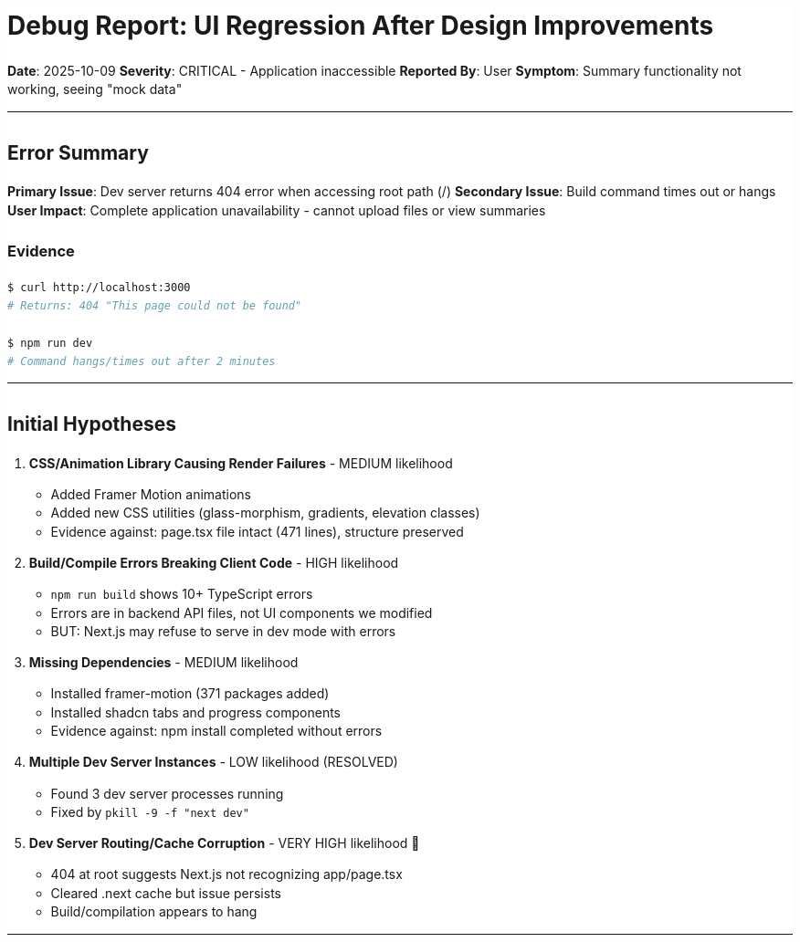 # Debug Report: UI Regression After Design Improvements

**Date**: 2025-10-09
**Severity**: CRITICAL - Application inaccessible
**Reported By**: User
**Symptom**: Summary functionality not working, seeing "mock data"

---

## Error Summary

**Primary Issue**: Dev server returns 404 error when accessing root path (/)
**Secondary Issue**: Build command times out or hangs
**User Impact**: Complete application unavailability - cannot upload files or view summaries

### Evidence
```bash
$ curl http://localhost:3000
# Returns: 404 "This page could not be found"

$ npm run dev
# Command hangs/times out after 2 minutes
```

---

## Initial Hypotheses

1. **CSS/Animation Library Causing Render Failures** - MEDIUM likelihood
   - Added Framer Motion animations
   - Added new CSS utilities (glass-morphism, gradients, elevation classes)
   - Evidence against: page.tsx file intact (471 lines), structure preserved

2. **Build/Compile Errors Breaking Client Code** - HIGH likelihood
   - `npm run build` shows 10+ TypeScript errors
   - Errors are in backend API files, not UI components we modified
   - BUT: Next.js may refuse to serve in dev mode with errors

3. **Missing Dependencies** - MEDIUM likelihood
   - Installed framer-motion (371 packages added)
   - Installed shadcn tabs and progress components
   - Evidence against: npm install completed without errors

4. **Multiple Dev Server Instances** - LOW likelihood (RESOLVED)
   - Found 3 dev server processes running
   - Fixed by `pkill -9 -f "next dev"`

5. **Dev Server Routing/Cache Corruption** - VERY HIGH likelihood 🎯
   - 404 at root suggests Next.js not recognizing app/page.tsx
   - Cleared .next cache but issue persists
   - Build/compilation appears to hang

---